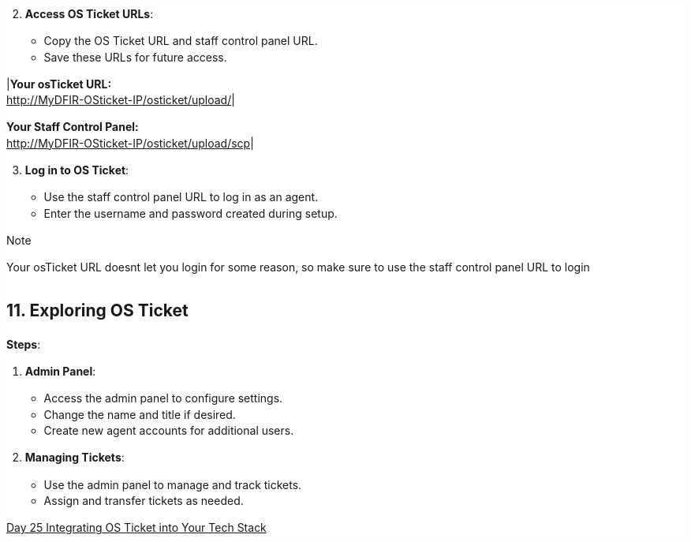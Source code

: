 2. **Access OS Ticket URLs**:
    
    - Copy the OS Ticket URL and staff control panel URL.
    - Save these URLs for future access.

|**Your osTicket URL:**  <br>[http://MyDFIR-OSticket-IP/osticket/upload/](http://45.76.156.191/osticket/upload/)|

**Your Staff Control Panel:**  <br>[http://MyDFIR-OSticket-IP/osticket/upload/scp](http://45.76.156.191/osticket/upload/scp/admin.php)|

3. **Log in to OS Ticket**:
    
    - Use the staff control panel URL to log in as an agent.
    - Enter the username and password created during setup.

> [!NOTE]
> Your osTicket URL doesnt let you login for some reason, so make sure to use the staff control panel URL to login

## 11. Exploring OS Ticket

**Steps**:

1. **Admin Panel**:
    
    - Access the admin panel to configure settings.
    - Change the name and title if desired.
    - Create new agent accounts for additional users.

2. **Managing Tickets**:
    
    - Use the admin panel to manage and track tickets.
    - Assign and transfer tickets as needed.


[Day 25 Integrating OS Ticket into Your Tech Stack](Day%2025%20Integrating%20OS%20Ticket%20into%20Your%20Tech%20Stack.md)